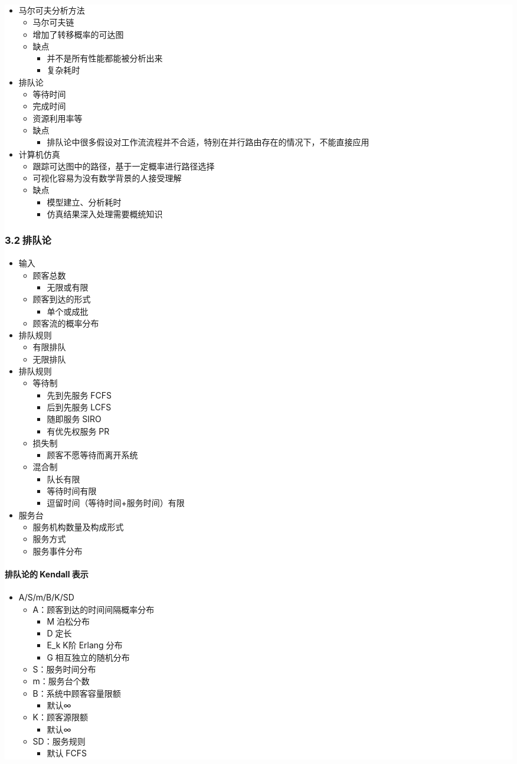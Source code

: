 - 马尔可夫分析方法
    - 马尔可夫链
    - 增加了转移概率的可达图
    - 缺点
        - 并不是所有性能都能被分析出来
        - 复杂耗时
- 排队论
    - 等待时间
    - 完成时间
    - 资源利用率等
    - 缺点
        - 排队论中很多假设对工作流流程并不合适，特别在并行路由存在的情况下，不能直接应用
- 计算机仿真
    - 跟踪可达图中的路径，基于一定概率进行路径选择
    - 可视化容易为没有数学背景的人接受理解
    - 缺点
        - 模型建立、分析耗时
        - 仿真结果深入处理需要概统知识
    
### 3.2 排队论
- 输入
    - 顾客总数
        - 无限或有限
    - 顾客到达的形式
        - 单个或成批
    - 顾客流的概率分布
- 排队规则
    - 有限排队
    - 无限排队
- 排队规则
    - 等待制
        - 先到先服务 FCFS
        - 后到先服务 LCFS
        - 随即服务 SIRO
        - 有优先权服务 PR
    - 损失制
        - 顾客不愿等待而离开系统
    - 混合制
        - 队长有限
        - 等待时间有限
        - 逗留时间（等待时间+服务时间）有限
- 服务台
    - 服务机构数量及构成形式
    - 服务方式
    - 服务事件分布
#### 排队论的 Kendall 表示
- A/S/m/B/K/SD
    - A：顾客到达的时间间隔概率分布
        - M 泊松分布
        - D 定长
        - E_k K阶 Erlang 分布
        - G 相互独立的随机分布
    - S：服务时间分布
    - m：服务台个数
    - B：系统中顾客容量限额
        - 默认∞
    - K：顾客源限额
        - 默认∞
    - SD：服务规则
        - 默认 FCFS
